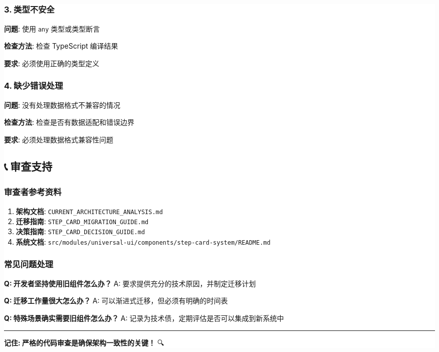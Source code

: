 ### 3. 类型不安全

**问题**: 使用 `any` 类型或类型断言

**检查方法**: 检查 TypeScript 编译结果

**要求**: 必须使用正确的类型定义

### 4. 缺少错误处理

**问题**: 没有处理数据格式不兼容的情况

**检查方法**: 检查是否有数据适配和错误边界

**要求**: 必须处理数据格式兼容性问题

## 📞 审查支持

### 审查者参考资料

1. **架构文档**: `CURRENT_ARCHITECTURE_ANALYSIS.md`
2. **迁移指南**: `STEP_CARD_MIGRATION_GUIDE.md`
3. **决策指南**: `STEP_CARD_DECISION_GUIDE.md`
4. **系统文档**: `src/modules/universal-ui/components/step-card-system/README.md`

### 常见问题处理

**Q: 开发者坚持使用旧组件怎么办？**
A: 要求提供充分的技术原因，并制定迁移计划

**Q: 迁移工作量很大怎么办？**
A: 可以渐进式迁移，但必须有明确的时间表

**Q: 特殊场景确实需要旧组件怎么办？**
A: 记录为技术债，定期评估是否可以集成到新系统中

---

**记住: 严格的代码审查是确保架构一致性的关键！** 🔍